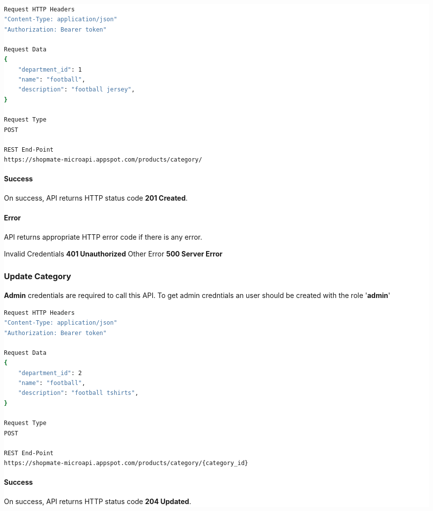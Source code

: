 ```sh
Request HTTP Headers
"Content-Type: application/json"
"Authorization: Bearer token"

Request Data
{
	"department_id": 1
	"name": "football",
	"description": "football jersey",
}

Request Type
POST

REST End-Point
https://shopmate-microapi.appspot.com/products/category/
```
#### Success
On success, API returns HTTP status code **201 Created**.

#### Error
API returns appropriate HTTP error code if there is any error.

Invalid Credentials
**401 Unauthorized**
Other Error 
**500 Server Error**

### Update Category

**Admin** credentials are required to call this API. To get admin credntials an user should be created with the role '**admin**'

```sh
Request HTTP Headers
"Content-Type: application/json"
"Authorization: Bearer token"

Request Data
{
	"department_id": 2
	"name": "football",
	"description": "football tshirts",
}

Request Type
POST

REST End-Point
https://shopmate-microapi.appspot.com/products/category/{category_id}
```
#### Success
On success, API returns HTTP status code **204 Updated**.
